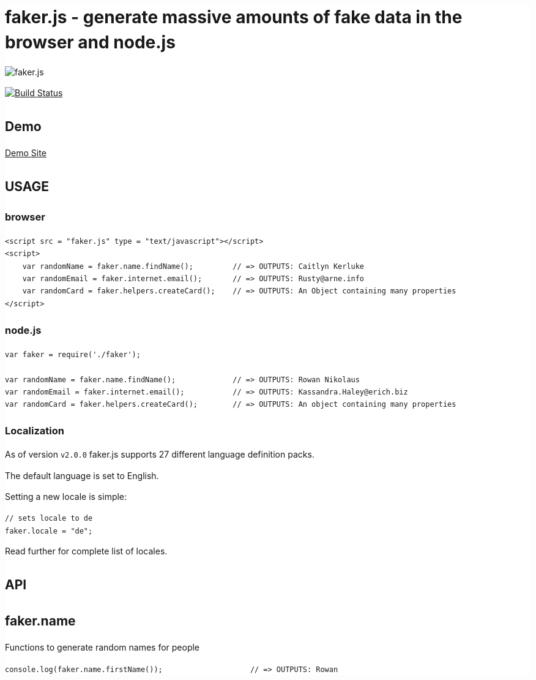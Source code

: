 # faker.js - generate massive amounts of fake data in the browser and node.js

![faker.js](http://imgur.com/KiinQ.png)

[![Build Status](https://travis-ci.org/Marak/faker.js.svg?branch=master)](https://travis-ci.org/Marak/Faker.js)

## Demo

[Demo Site](http://marak.com/faker.js/">http://marak.com/faker.js/)

## USAGE

### browser

	<script src = "faker.js" type = "text/javascript"></script>
    <script>
    	var randomName = faker.name.findName(); 		// => OUTPUTS: Caitlyn Kerluke
        var randomEmail = faker.internet.email(); 		// => OUTPUTS: Rusty@arne.info
        var randomCard = faker.helpers.createCard(); 	// => OUTPUTS: An Object containing many properties
    </script>

### node.js

	var faker = require('./faker');

    var randomName = faker.name.findName(); 			// => OUTPUTS: Rowan Nikolaus
    var randomEmail = faker.internet.email(); 			// => OUTPUTS: Kassandra.Haley@erich.biz
    var randomCard = faker.helpers.createCard(); 		// => OUTPUTS: An object containing many properties

### Localization

As of version `v2.0.0` faker.js supports 27 different language definition packs.

The default language is set to English.

Setting a new locale is simple:

	// sets locale to de
	faker.locale = "de";

Read further for complete list of locales.

## API

## faker.name

Functions to generate random names for people

	console.log(faker.name.firstName()); 					// => OUTPUTS: Rowan
	